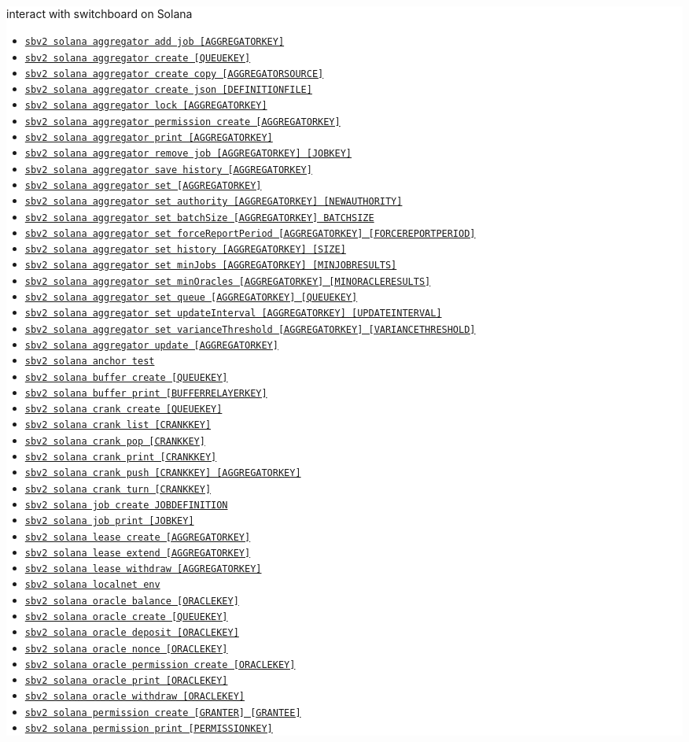 
interact with switchboard on Solana

* [`sbv2 solana aggregator add job [AGGREGATORKEY]`](#sbv2-solana-aggregator-add-job-aggregatorkey)
* [`sbv2 solana aggregator create [QUEUEKEY]`](#sbv2-solana-aggregator-create-queuekey)
* [`sbv2 solana aggregator create copy [AGGREGATORSOURCE]`](#sbv2-solana-aggregator-create-copy-aggregatorsource)
* [`sbv2 solana aggregator create json [DEFINITIONFILE]`](#sbv2-solana-aggregator-create-json-definitionfile)
* [`sbv2 solana aggregator lock [AGGREGATORKEY]`](#sbv2-solana-aggregator-lock-aggregatorkey)
* [`sbv2 solana aggregator permission create [AGGREGATORKEY]`](#sbv2-solana-aggregator-permission-create-aggregatorkey)
* [`sbv2 solana aggregator print [AGGREGATORKEY]`](#sbv2-solana-aggregator-print-aggregatorkey)
* [`sbv2 solana aggregator remove job [AGGREGATORKEY] [JOBKEY]`](#sbv2-solana-aggregator-remove-job-aggregatorkey-jobkey)
* [`sbv2 solana aggregator save history [AGGREGATORKEY]`](#sbv2-solana-aggregator-save-history-aggregatorkey)
* [`sbv2 solana aggregator set [AGGREGATORKEY]`](#sbv2-solana-aggregator-set-aggregatorkey)
* [`sbv2 solana aggregator set authority [AGGREGATORKEY] [NEWAUTHORITY]`](#sbv2-solana-aggregator-set-authority-aggregatorkey-newauthority)
* [`sbv2 solana aggregator set batchSize [AGGREGATORKEY] BATCHSIZE`](#sbv2-solana-aggregator-set-batchsize-aggregatorkey-batchsize)
* [`sbv2 solana aggregator set forceReportPeriod [AGGREGATORKEY] [FORCEREPORTPERIOD]`](#sbv2-solana-aggregator-set-forcereportperiod-aggregatorkey-forcereportperiod)
* [`sbv2 solana aggregator set history [AGGREGATORKEY] [SIZE]`](#sbv2-solana-aggregator-set-history-aggregatorkey-size)
* [`sbv2 solana aggregator set minJobs [AGGREGATORKEY] [MINJOBRESULTS]`](#sbv2-solana-aggregator-set-minjobs-aggregatorkey-minjobresults)
* [`sbv2 solana aggregator set minOracles [AGGREGATORKEY] [MINORACLERESULTS]`](#sbv2-solana-aggregator-set-minoracles-aggregatorkey-minoracleresults)
* [`sbv2 solana aggregator set queue [AGGREGATORKEY] [QUEUEKEY]`](#sbv2-solana-aggregator-set-queue-aggregatorkey-queuekey)
* [`sbv2 solana aggregator set updateInterval [AGGREGATORKEY] [UPDATEINTERVAL]`](#sbv2-solana-aggregator-set-updateinterval-aggregatorkey-updateinterval)
* [`sbv2 solana aggregator set varianceThreshold [AGGREGATORKEY] [VARIANCETHRESHOLD]`](#sbv2-solana-aggregator-set-variancethreshold-aggregatorkey-variancethreshold)
* [`sbv2 solana aggregator update [AGGREGATORKEY]`](#sbv2-solana-aggregator-update-aggregatorkey)
* [`sbv2 solana anchor test`](#sbv2-solana-anchor-test)
* [`sbv2 solana buffer create [QUEUEKEY]`](#sbv2-solana-buffer-create-queuekey)
* [`sbv2 solana buffer print [BUFFERRELAYERKEY]`](#sbv2-solana-buffer-print-bufferrelayerkey)
* [`sbv2 solana crank create [QUEUEKEY]`](#sbv2-solana-crank-create-queuekey)
* [`sbv2 solana crank list [CRANKKEY]`](#sbv2-solana-crank-list-crankkey)
* [`sbv2 solana crank pop [CRANKKEY]`](#sbv2-solana-crank-pop-crankkey)
* [`sbv2 solana crank print [CRANKKEY]`](#sbv2-solana-crank-print-crankkey)
* [`sbv2 solana crank push [CRANKKEY] [AGGREGATORKEY]`](#sbv2-solana-crank-push-crankkey-aggregatorkey)
* [`sbv2 solana crank turn [CRANKKEY]`](#sbv2-solana-crank-turn-crankkey)
* [`sbv2 solana job create JOBDEFINITION`](#sbv2-solana-job-create-jobdefinition)
* [`sbv2 solana job print [JOBKEY]`](#sbv2-solana-job-print-jobkey)
* [`sbv2 solana lease create [AGGREGATORKEY]`](#sbv2-solana-lease-create-aggregatorkey)
* [`sbv2 solana lease extend [AGGREGATORKEY]`](#sbv2-solana-lease-extend-aggregatorkey)
* [`sbv2 solana lease withdraw [AGGREGATORKEY]`](#sbv2-solana-lease-withdraw-aggregatorkey)
* [`sbv2 solana localnet env`](#sbv2-solana-localnet-env)
* [`sbv2 solana oracle balance [ORACLEKEY]`](#sbv2-solana-oracle-balance-oraclekey)
* [`sbv2 solana oracle create [QUEUEKEY]`](#sbv2-solana-oracle-create-queuekey)
* [`sbv2 solana oracle deposit [ORACLEKEY]`](#sbv2-solana-oracle-deposit-oraclekey)
* [`sbv2 solana oracle nonce [ORACLEKEY]`](#sbv2-solana-oracle-nonce-oraclekey)
* [`sbv2 solana oracle permission create [ORACLEKEY]`](#sbv2-solana-oracle-permission-create-oraclekey)
* [`sbv2 solana oracle print [ORACLEKEY]`](#sbv2-solana-oracle-print-oraclekey)
* [`sbv2 solana oracle withdraw [ORACLEKEY]`](#sbv2-solana-oracle-withdraw-oraclekey)
* [`sbv2 solana permission create [GRANTER] [GRANTEE]`](#sbv2-solana-permission-create-granter-grantee)
* [`sbv2 solana permission print [PERMISSIONKEY]`](#sbv2-solana-permission-print-permissionkey)